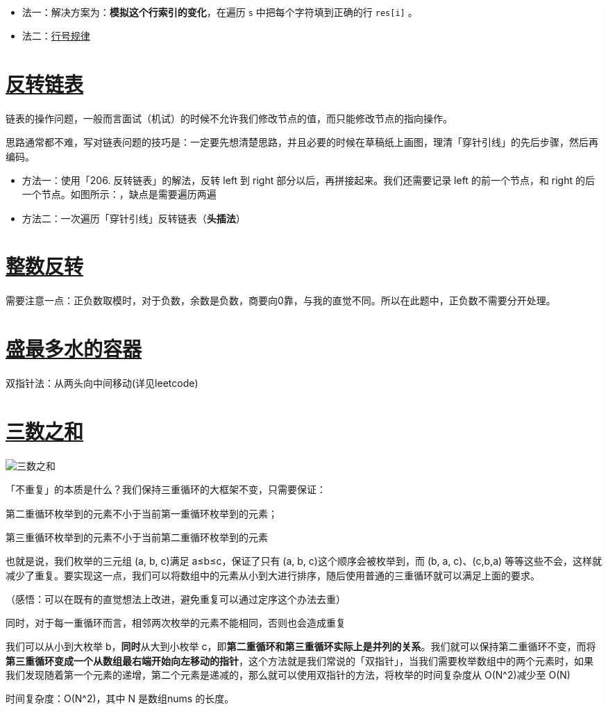 + 法一：解决方案为：**模拟这个行索引的变化**，在遍历 `s` 中把每个字符填到正确的行 `res[i]` 。

+ 法二：[行号规律](https://leetcode-cn.com/problems/zigzag-conversion/solution/6-z-zi-xing-bian-huan-c-c-by-bian-bian-xiong/)



# [反转链表](https://leetcode-cn.com/problems/reverse-linked-list-ii/solution/fan-zhuan-lian-biao-ii-by-leetcode-solut-teyq/)

链表的操作问题，一般而言面试（机试）的时候不允许我们修改节点的值，而只能修改节点的指向操作。

思路通常都不难，写对链表问题的技巧是：一定要先想清楚思路，并且必要的时候在草稿纸上画图，理清「穿针引线」的先后步骤，然后再编码。

+ 方法一：使用「206. 反转链表」的解法，反转 left 到 right 部分以后，再拼接起来。我们还需要记录 left 的前一个节点，和 right 的后一个节点。如图所示：，缺点是需要遍历两遍

+ 方法二：一次遍历「穿针引线」反转链表（**头插法**）

# [整数反转](https://leetcode-cn.com/problems/reverse-integer/)

需要注意一点：正负数取模时，对于负数，余数是负数，商要向0靠，与我的直觉不同。所以在此题中，正负数不需要分开处理。

# [盛最多水的容器](https://leetcode-cn.com/problems/container-with-most-water/solution/sheng-zui-duo-shui-de-rong-qi-by-leetcode-solution/)

双指针法：从两头向中间移动(详见leetcode)

# [三数之和](https://leetcode-cn.com/problems/3sum/solution/san-shu-zhi-he-by-leetcode-solution/)

![三数之和](D:\研究生\学习总结\Arrays.png)

「不重复」的本质是什么？我们保持三重循环的大框架不变，只需要保证：

第二重循环枚举到的元素不小于当前第一重循环枚举到的元素；

第三重循环枚举到的元素不小于当前第二重循环枚举到的元素

也就是说，我们枚举的三元组 (a, b, c)满足 a≤b≤c，保证了只有 (a, b, c)这个顺序会被枚举到，而 (b, a, c)、(c,b,a) 等等这些不会，这样就减少了重复。要实现这一点，我们可以将数组中的元素从小到大进行排序，随后使用普通的三重循环就可以满足上面的要求。

（感悟：可以在既有的直觉想法上改进，避免重复可以通过定序这个办法去重）

同时，对于每一重循环而言，相邻两次枚举的元素不能相同，否则也会造成重复

我们可以从小到大枚举 b，**同时**从大到小枚举 c，即**第二重循环和第三重循环实际上是并列的关系**。我们就可以保持第二重循环不变，而将**第三重循环变成一个从数组最右端开始向左移动的指针**，这个方法就是我们常说的「双指针」，当我们需要枚举数组中的两个元素时，如果我们发现随着第一个元素的递增，第二个元素是递减的，那么就可以使用双指针的方法，将枚举的时间复杂度从 O(N^2)减少至 O(N)

时间复杂度：O(N^2)，其中 N 是数组nums 的长度。
